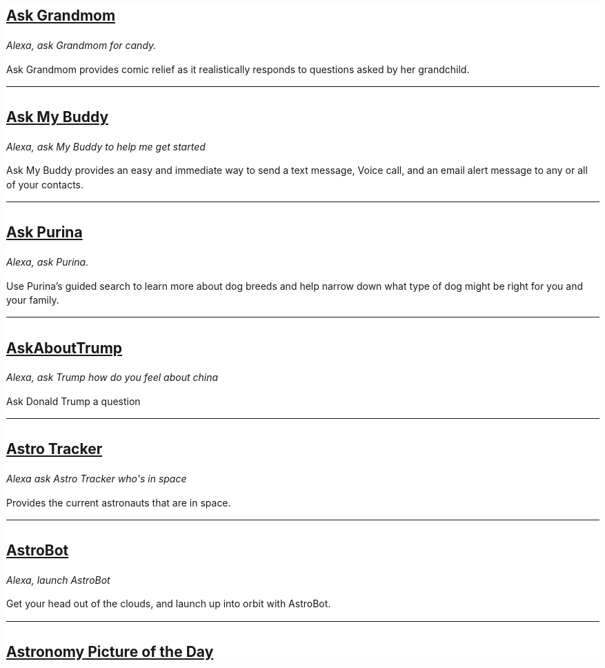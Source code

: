 ## [Ask Grandmom](skills/B018F5OQ2Y)

*Alexa, ask Grandmom for candy.*

Ask Grandmom provides comic relief as it realistically responds to questions asked by her grandchild.

***

## [Ask My Buddy](skills/B017YAF22Y)

*Alexa, ask My Buddy to help me get started*

Ask My Buddy provides an easy and immediate way to send a text message, Voice call, and an email alert message to any or all of your contacts.

***

## [Ask Purina](skills/B01M32CNSL)

*Alexa, ask Purina.*

Use Purina’s guided search to learn more about dog breeds and help narrow down what type of dog might be right for you and your family.

***

## [AskAboutTrump](skills/B01BUKMHKY)

*Alexa, ask Trump how do you feel about china*

Ask Donald Trump a question

***

## [Astro Tracker](skills/B01MTLUIJ3)

*Alexa ask Astro Tracker who's in space*

Provides the current astronauts that are in space.

***

## [AstroBot](skills/B01LYHX291)

*Alexa, launch AstroBot*

Get your head out of the clouds, and launch up into orbit with AstroBot.

***

## [Astronomy Picture of the Day](skills/B01GW32IMG)
